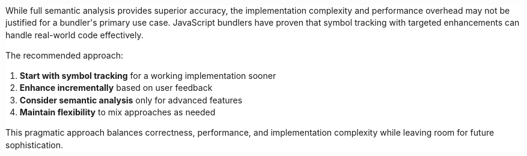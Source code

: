 While full semantic analysis provides superior accuracy, the implementation complexity and performance overhead may not be justified for a bundler's primary use case. JavaScript bundlers have proven that symbol tracking with targeted enhancements can handle real-world code effectively.

The recommended approach:

1. **Start with symbol tracking** for a working implementation sooner
2. **Enhance incrementally** based on user feedback
3. **Consider semantic analysis** only for advanced features
4. **Maintain flexibility** to mix approaches as needed

This pragmatic approach balances correctness, performance, and implementation complexity while leaving room for future sophistication.
